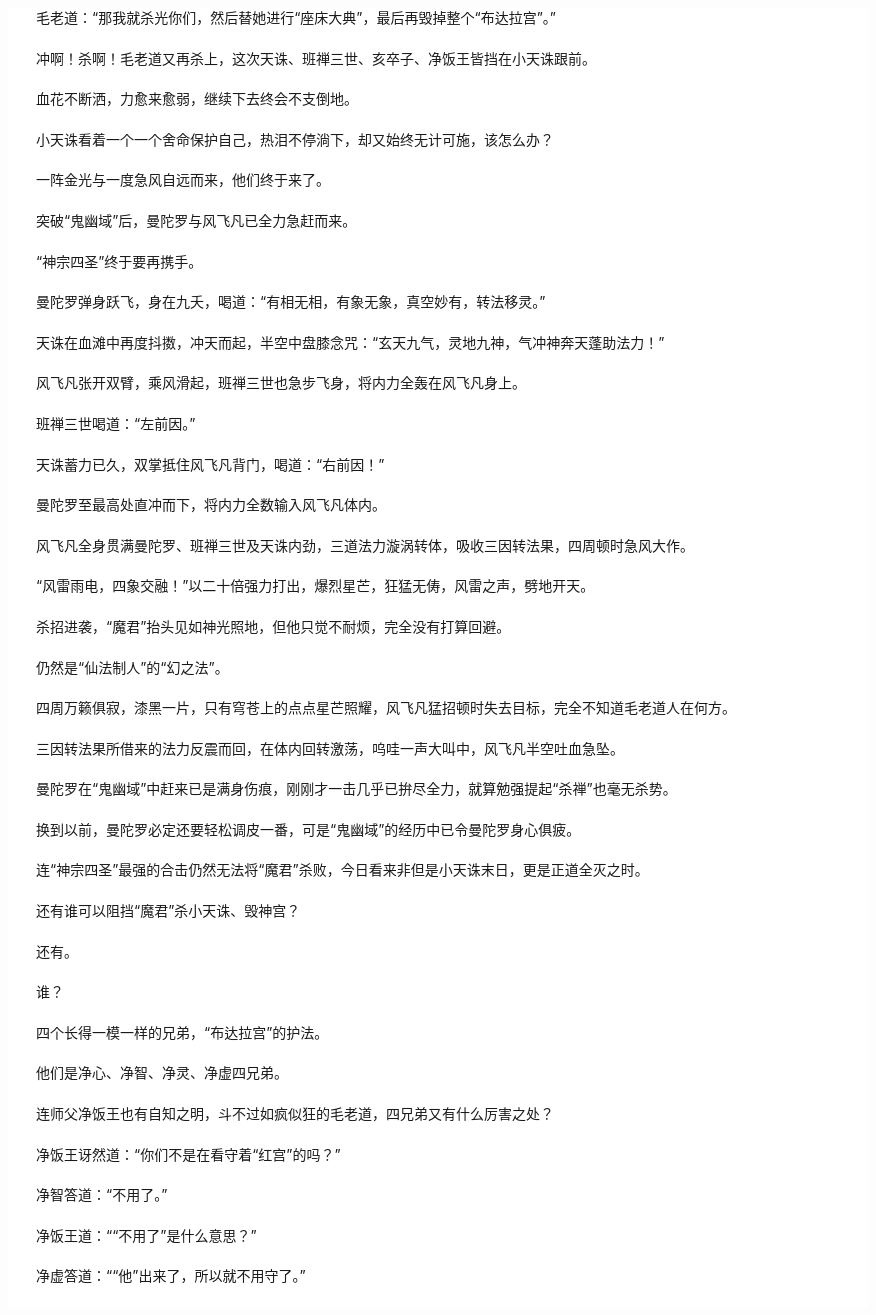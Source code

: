 　　毛老道：“那我就杀光你们，然后替她进行“座床大典”，最后再毁掉整个“布达拉宫”。”<br />
<br />
　　冲啊！杀啊！毛老道又再杀上，这次天诛、班禅三世、亥卒子、净饭王皆挡在小天诛跟前。<br />
<br />
　　血花不断洒，力愈来愈弱，继续下去终会不支倒地。<br />
<br />
　　小天诛看着一个一个舍命保护自己，热泪不停淌下，却又始终无计可施，该怎么办？<br />
<br />
　　一阵金光与一度急风自远而来，他们终于来了。<br />
<br />
　　突破“鬼幽域”后，曼陀罗与风飞凡已全力急赶而来。<br />
<br />
　　“神宗四圣”终于要再携手。<br />
<br />
　　曼陀罗弹身跃飞，身在九夭，喝道：“有相无相，有象无象，真空妙有，转法移灵。”<br />
<br />
　　天诛在血滩中再度抖擞，冲天而起，半空中盘膝念咒：“玄天九气，灵地九神，气冲神奔天蓬助法力！”<br />
<br />
　　风飞凡张开双臂，乘风滑起，班禅三世也急步飞身，将内力全轰在风飞凡身上。<br />
<br />
　　班禅三世喝道：“左前因。”<br />
<br />
　　天诛蓄力已久，双掌抵住风飞凡背门，喝道：“右前因！”<br />
<br />
　　曼陀罗至最高处直冲而下，将内力全数输入风飞凡体内。<br />
<br />
　　风飞凡全身贯满曼陀罗、班禅三世及天诛内劲，三道法力漩涡转体，吸收三因转法果，四周顿时急风大作。<br />
<br />
　　“风雷雨电，四象交融！”以二十倍强力打出，爆烈星芒，狂猛无俦，风雷之声，劈地开天。<br />
<br />
　　杀招进袭，“魔君”抬头见如神光照地，但他只觉不耐烦，完全没有打算回避。<br />
<br />
　　仍然是“仙法制人”的“幻之法”。<br />
<br />
　　四周万籁俱寂，漆黑一片，只有穹苍上的点点星芒照耀，风飞凡猛招顿时失去目标，完全不知道毛老道人在何方。<br />
<br />
　　三因转法果所借来的法力反震而回，在体内回转激荡，呜哇一声大叫中，风飞凡半空吐血急坠。<br />
<br />
　　曼陀罗在“鬼幽域”中赶来已是满身伤痕，刚刚才一击几乎已拚尽全力，就算勉强提起“杀禅”也毫无杀势。<br />
<br />
　　换到以前，曼陀罗必定还要轻松调皮一番，可是“鬼幽域”的经历中已令曼陀罗身心俱疲。<br />
<br />
　　连“神宗四圣”最强的合击仍然无法将“魔君”杀败，今日看来非但是小天诛末日，更是正道全灭之时。<br />
<br />
　　还有谁可以阻挡“魔君”杀小天诛、毁神宫？<br />
<br />
　　还有。<br />
<br />
　　谁？<br />
<br />
　　四个长得一模一样的兄弟，“布达拉宫”的护法。<br />
<br />
　　他们是净心、净智、净灵、净虚四兄弟。<br />
<br />
　　连师父净饭王也有自知之明，斗不过如疯似狂的毛老道，四兄弟又有什么厉害之处？<br />
<br />
　　净饭王讶然道：“你们不是在看守着“红宫”的吗？”<br />
<br />
　　净智答道：“不用了。”<br />
<br />
　　净饭王道：““不用了”是什么意思？”<br />
<br />
　　净虚答道：““他”出来了，所以就不用守了。”<br />
<br />